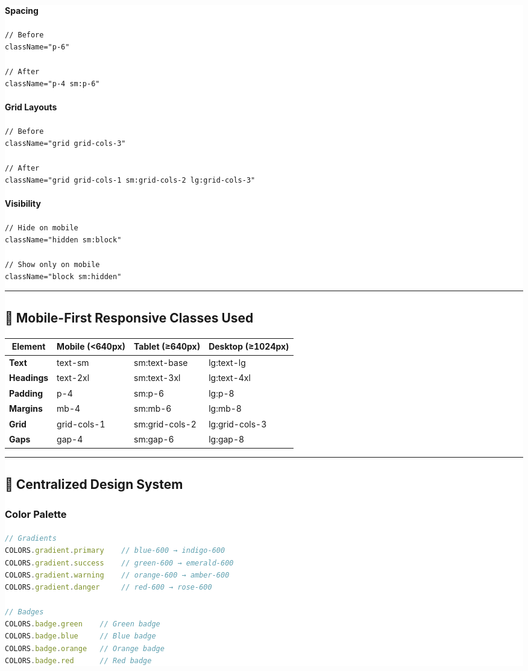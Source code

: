 #### Spacing
```tsx
// Before
className="p-6"

// After
className="p-4 sm:p-6"
```

#### Grid Layouts
```tsx
// Before
className="grid grid-cols-3"

// After
className="grid grid-cols-1 sm:grid-cols-2 lg:grid-cols-3"
```

#### Visibility
```tsx
// Hide on mobile
className="hidden sm:block"

// Show only on mobile
className="block sm:hidden"
```

---

## 📱 Mobile-First Responsive Classes Used

| Element | Mobile (<640px) | Tablet (≥640px) | Desktop (≥1024px) |
|---------|----------------|-----------------|-------------------|
| **Text** | text-sm | sm:text-base | lg:text-lg |
| **Headings** | text-2xl | sm:text-3xl | lg:text-4xl |
| **Padding** | p-4 | sm:p-6 | lg:p-8 |
| **Margins** | mb-4 | sm:mb-6 | lg:mb-8 |
| **Grid** | grid-cols-1 | sm:grid-cols-2 | lg:grid-cols-3 |
| **Gaps** | gap-4 | sm:gap-6 | lg:gap-8 |

---

## 🎨 Centralized Design System

### Color Palette
```typescript
// Gradients
COLORS.gradient.primary    // blue-600 → indigo-600
COLORS.gradient.success    // green-600 → emerald-600
COLORS.gradient.warning    // orange-600 → amber-600
COLORS.gradient.danger     // red-600 → rose-600

// Badges
COLORS.badge.green    // Green badge
COLORS.badge.blue     // Blue badge
COLORS.badge.orange   // Orange badge
COLORS.badge.red      // Red badge
```
